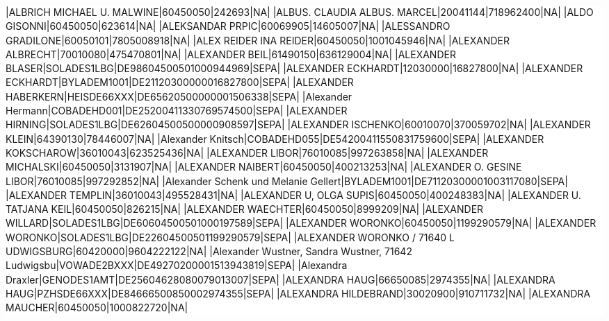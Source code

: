 |ALBRICH MICHAEL U. MALWINE|60450050|242693|NA|
|ALBUS. CLAUDIA ALBUS. MARCEL|20041144|718962400|NA|
|ALDO GISONNI|60450050|623614|NA|
|ALEKSANDAR PRPIC|60069905|14605007|NA|
|ALESSANDRO GRADILONE|60050101|7805008918|NA|
|ALEX REIDER INA REIDER|60450050|1001045946|NA|
|ALEXANDER ALBRECHT|70010080|475470801|NA|
|ALEXANDER BEIL|61490150|636129004|NA|
|ALEXANDER BLASER|SOLADES1LBG|DE98604500501000944969|SEPA|
|ALEXANDER ECKHARDT|12030000|16827800|NA|
|ALEXANDER ECKHARDT|BYLADEM1001|DE21120300000016827800|SEPA|
|ALEXANDER HABERKERN|HEISDE66XXX|DE65620500000001506338|SEPA|
|Alexander Hermann|COBADEHD001|DE25200411330769574500|SEPA|
|ALEXANDER HIRNING|SOLADES1LBG|DE62604500500000908597|SEPA|
|ALEXANDER ISCHENKO|60010070|370059702|NA|
|ALEXANDER KLEIN|64390130|78446007|NA|
|Alexander Knitsch|COBADEHD055|DE54200411550831759600|SEPA|
|ALEXANDER KOKSCHAROW|36010043|623525436|NA|
|ALEXANDER LIBOR|76010085|997263858|NA|
|ALEXANDER MICHALSKI|60450050|3131907|NA|
|ALEXANDER NAIBERT|60450050|400213253|NA|
|ALEXANDER O. GESINE LIBOR|76010085|997292852|NA|
|Alexander Schenk und Melanie Gellert|BYLADEM1001|DE71120300001003117080|SEPA|
|ALEXANDER TEMPLIN|36010043|495528431|NA|
|ALEXANDER U, OLGA SUPIS|60450050|400248383|NA|
|ALEXANDER U. TATJANA KEIL|60450050|826215|NA|
|ALEXANDER WAECHTER|60450050|8999209|NA|
|ALEXANDER WILLARD|SOLADES1LBG|DE60604500501000197589|SEPA|
|ALEXANDER WORONKO|60450050|1199290579|NA|
|ALEXANDER WORONKO|SOLADES1LBG|DE22604500501199290579|SEPA|
|ALEXANDER WORONKO / 71640 L UDWIGSBURG|60420000|9604222122|NA|
|Alexander Wustner, Sandra Wustner, 71642 Ludwigsbu|VOWADE2BXXX|DE49270200001513943819|SEPA|
|Alexandra Draxler|GENODES1AMT|DE25604628080079013007|SEPA|
|ALEXANDRA HAUG|66650085|2974355|NA|
|ALEXANDRA HAUG|PZHSDE66XXX|DE84666500850002974355|SEPA|
|ALEXANDRA HILDEBRAND|30020900|910711732|NA|
|ALEXANDRA MAUCHER|60450050|1000822720|NA|